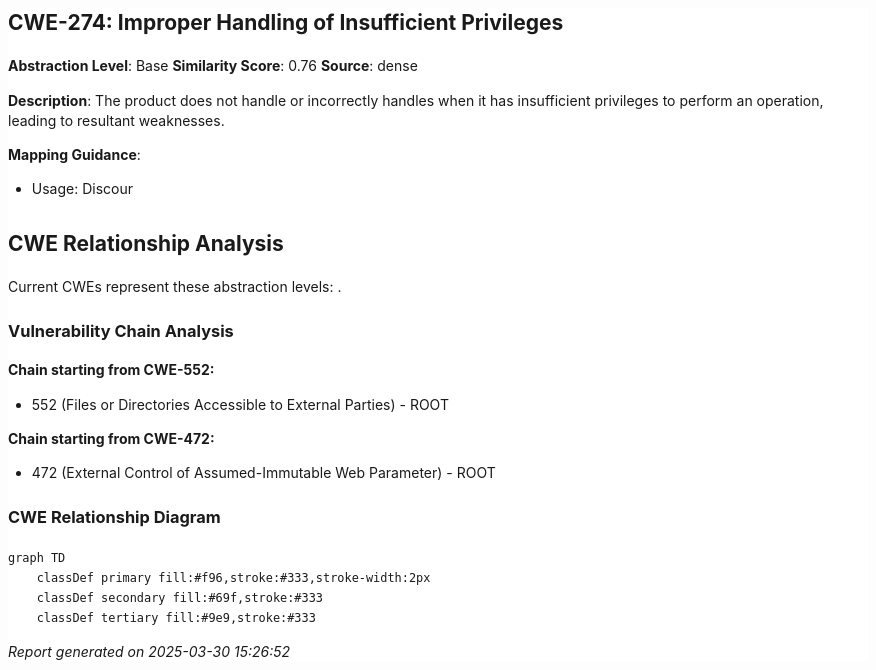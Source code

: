 ## CWE-274: Improper Handling of Insufficient Privileges
**Abstraction Level**: Base
**Similarity Score**: 0.76
**Source**: dense

**Description**:
The product does not handle or incorrectly handles when it has insufficient privileges to perform an operation, leading to resultant weaknesses.

**Mapping Guidance**:
- Usage: Discour


## CWE Relationship Analysis

Current CWEs represent these abstraction levels: .


### Vulnerability Chain Analysis

**Chain starting from CWE-552:**
- 552 (Files or Directories Accessible to External Parties) - ROOT


**Chain starting from CWE-472:**
- 472 (External Control of Assumed-Immutable Web Parameter) - ROOT



### CWE Relationship Diagram

```mermaid
graph TD
    classDef primary fill:#f96,stroke:#333,stroke-width:2px
    classDef secondary fill:#69f,stroke:#333
    classDef tertiary fill:#9e9,stroke:#333
```



*Report generated on 2025-03-30 15:26:52*
